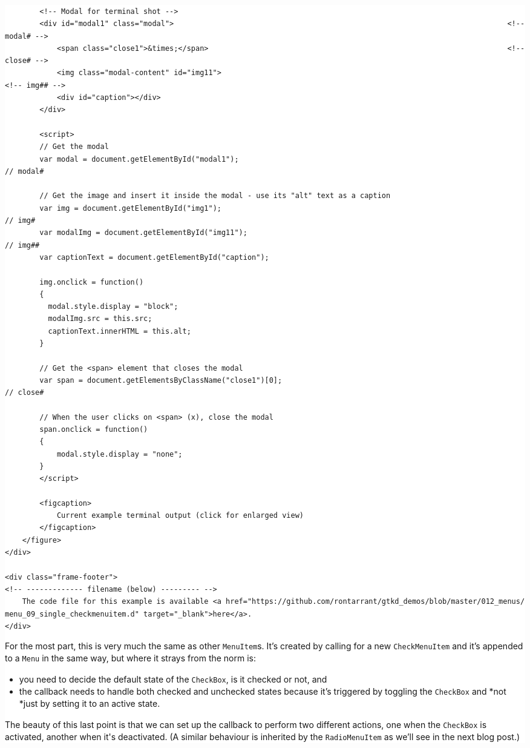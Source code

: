 			<!-- Modal for terminal shot -->
			<div id="modal1" class="modal">																				<!-- modal# -->
				<span class="close1">&times;</span>																		<!-- close# -->
				<img class="modal-content" id="img11">																		<!-- img## -->
				<div id="caption"></div>
			</div>
			
			<script>
			// Get the modal
			var modal = document.getElementById("modal1");																	// modal#
			
			// Get the image and insert it inside the modal - use its "alt" text as a caption
			var img = document.getElementById("img1");																		// img#
			var modalImg = document.getElementById("img11");																// img##
			var captionText = document.getElementById("caption");

			img.onclick = function()
			{
			  modal.style.display = "block";
			  modalImg.src = this.src;
			  captionText.innerHTML = this.alt;
			}
			
			// Get the <span> element that closes the modal
			var span = document.getElementsByClassName("close1")[0];														// close#
			
			// When the user clicks on <span> (x), close the modal
			span.onclick = function()
			{ 
				modal.style.display = "none";
			}
			</script>

			<figcaption>
				Current example terminal output (click for enlarged view)
			</figcaption>
		</figure>
	</div>

	<div class="frame-footer">																								<!-- ------------- filename (below) --------- -->
		The code file for this example is available <a href="https://github.com/rontarrant/gtkd_demos/blob/master/012_menus/menu_09_single_checkmenuitem.d" target="_blank">here</a>.
	</div>
</div>

For the most part, this is very much the same as other `MenuItem`s. It’s created by calling for a new `CheckMenuItem` and it’s appended to a `Menu` in the same way, but where it strays from the norm is:

- you need to decide the default state of the `CheckBox`, is it checked or not, and
- the callback needs to handle both checked and unchecked states because it’s triggered by toggling the `CheckBox` and *not *just by setting it to an active state.

The beauty of this last point is that we can set up the callback to perform two different actions, one when the `CheckBox` is activated, another when it's deactivated. (A similar behaviour is inherited by the `RadioMenuItem` as we’ll see in the next blog post.)
